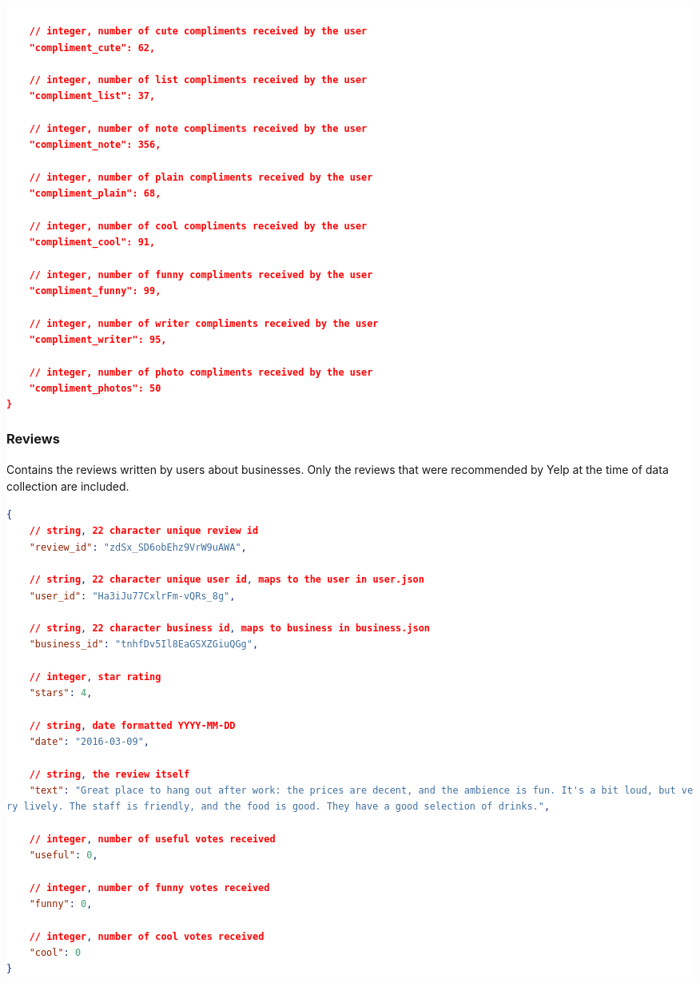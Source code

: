 ```json

    // integer, number of cute compliments received by the user
    "compliment_cute": 62,

    // integer, number of list compliments received by the user
    "compliment_list": 37,

    // integer, number of note compliments received by the user
    "compliment_note": 356,

    // integer, number of plain compliments received by the user
    "compliment_plain": 68,

    // integer, number of cool compliments received by the user
    "compliment_cool": 91,

    // integer, number of funny compliments received by the user
    "compliment_funny": 99,

    // integer, number of writer compliments received by the user
    "compliment_writer": 95,

    // integer, number of photo compliments received by the user
    "compliment_photos": 50
}
```



### **Reviews**

Contains the reviews written by users about businesses. Only the reviews that were recommended by Yelp at the time of data collection are included. 

```json
{
    // string, 22 character unique review id
    "review_id": "zdSx_SD6obEhz9VrW9uAWA",

    // string, 22 character unique user id, maps to the user in user.json
    "user_id": "Ha3iJu77CxlrFm-vQRs_8g",

    // string, 22 character business id, maps to business in business.json
    "business_id": "tnhfDv5Il8EaGSXZGiuQGg",

    // integer, star rating
    "stars": 4,

    // string, date formatted YYYY-MM-DD
    "date": "2016-03-09",

    // string, the review itself
    "text": "Great place to hang out after work: the prices are decent, and the ambience is fun. It's a bit loud, but very lively. The staff is friendly, and the food is good. They have a good selection of drinks.",

    // integer, number of useful votes received
    "useful": 0,

    // integer, number of funny votes received
    "funny": 0,

    // integer, number of cool votes received
    "cool": 0
}
```